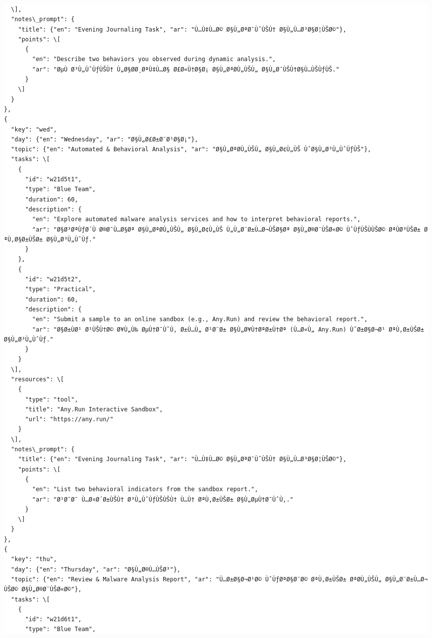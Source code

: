       \],  
      "notes\_prompt": {  
        "title": {"en": "Evening Journaling Task", "ar": "Ù…Ù‡Ù…Ø© Ø§Ù„ØªØ¯ÙˆÙŠÙ† Ø§Ù„Ù…Ø³Ø§Ø¦ÙŠØ©"},  
        "points": \[  
          {  
            "en": "Describe two behaviors you observed during dynamic analysis.",  
            "ar": "ØµÙ Ø³Ù„ÙˆÙƒÙŠÙ† Ù„Ø§Ø­Ø¸ØªÙ‡Ù…Ø§ Ø£Ø«Ù†Ø§Ø¡ Ø§Ù„ØªØ­Ù„ÙŠÙ„ Ø§Ù„Ø¯ÙŠÙ†Ø§Ù…ÙŠÙƒÙŠ."  
          }  
        \]  
      }  
    },  
    {  
      "key": "wed",  
      "day": {"en": "Wednesday", "ar": "Ø§Ù„Ø£Ø±Ø¨Ø¹Ø§Ø¡"},  
      "topic": {"en": "Automated & Behavioral Analysis", "ar": "Ø§Ù„ØªØ­Ù„ÙŠÙ„ Ø§Ù„Ø¢Ù„ÙŠ ÙˆØ§Ù„Ø³Ù„ÙˆÙƒÙŠ"},  
      "tasks": \[  
        {  
          "id": "w21d5t1",  
          "type": "Blue Team",  
          "duration": 60,  
          "description": {  
            "en": "Explore automated malware analysis services and how to interpret behavioral reports.",  
            "ar": "Ø§Ø³ØªÙƒØ´Ù Ø®Ø¯Ù…Ø§Øª Ø§Ù„ØªØ­Ù„ÙŠÙ„ Ø§Ù„Ø¢Ù„ÙŠ Ù„Ù„Ø¨Ø±Ù…Ø¬ÙŠØ§Øª Ø§Ù„Ø®Ø¨ÙŠØ«Ø© ÙˆÙƒÙŠÙÙŠØ© ØªÙØ³ÙŠØ± ØªÙ‚Ø§Ø±ÙŠØ± Ø§Ù„Ø³Ù„ÙˆÙƒ."  
          }  
        },  
        {  
          "id": "w21d5t2",  
          "type": "Practical",  
          "duration": 60,  
          "description": {  
            "en": "Submit a sample to an online sandbox (e.g., Any.Run) and review the behavioral report.",  
            "ar": "Ø§Ø±ÙØ¹ Ø¹ÙŠÙ†Ø© Ø¥Ù„Ù‰ ØµÙ†Ø¯ÙˆÙ‚ Ø±Ù…Ù„ Ø¹Ø¨Ø± Ø§Ù„Ø¥Ù†ØªØ±Ù†Øª (Ù…Ø«Ù„ Any.Run) ÙˆØ±Ø§Ø¬Ø¹ ØªÙ‚Ø±ÙŠØ± Ø§Ù„Ø³Ù„ÙˆÙƒ."  
          }  
        }  
      \],  
      "resources": \[  
        {  
          "type": "tool",  
          "title": "Any.Run Interactive Sandbox",  
          "url": "https://any.run/"  
        }  
      \],  
      "notes\_prompt": {  
        "title": {"en": "Evening Journaling Task", "ar": "Ù…Ù‡Ù…Ø© Ø§Ù„ØªØ¯ÙˆÙŠÙ† Ø§Ù„Ù…Ø³Ø§Ø¦ÙŠØ©"},  
        "points": \[  
          {  
            "en": "List two behavioral indicators from the sandbox report.",  
            "ar": "Ø¹Ø¯Ø¯ Ù…Ø¤Ø´Ø±ÙŠÙ† Ø³Ù„ÙˆÙƒÙŠÙŠÙ† Ù…Ù† ØªÙ‚Ø±ÙŠØ± Ø§Ù„ØµÙ†Ø¯ÙˆÙ‚."  
          }  
        \]  
      }  
    },  
    {  
      "key": "thu",  
      "day": {"en": "Thursday", "ar": "Ø§Ù„Ø®Ù…ÙŠØ³"},  
      "topic": {"en": "Review & Malware Analysis Report", "ar": "Ù…Ø±Ø§Ø¬Ø¹Ø© ÙˆÙƒØªØ§Ø¨Ø© ØªÙ‚Ø±ÙŠØ± ØªØ­Ù„ÙŠÙ„ Ø§Ù„Ø¨Ø±Ù…Ø¬ÙŠØ© Ø§Ù„Ø®Ø¨ÙŠØ«Ø©"},  
      "tasks": \[  
        {  
          "id": "w21d6t1",  
          "type": "Blue Team",  